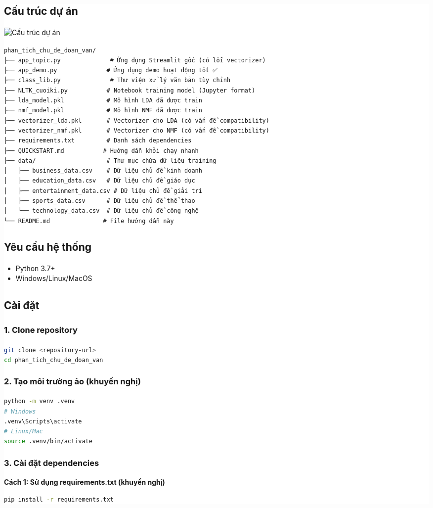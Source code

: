 ## Cấu trúc dự án

![Cấu trúc dự án](ImagesREADME/project-structure.png)

```
phan_tich_chu_de_doan_van/
├── app_topic.py              # Ứng dụng Streamlit gốc (có lỗi vectorizer)
├── app_demo.py              # Ứng dụng demo hoạt động tốt ✅
├── class_lib.py              # Thư viện xử lý văn bản tùy chỉnh
├── NLTK_cuoiki.py           # Notebook training model (Jupyter format)
├── lda_model.pkl            # Mô hình LDA đã được train
├── nmf_model.pkl            # Mô hình NMF đã được train
├── vectorizer_lda.pkl       # Vectorizer cho LDA (có vấn đề compatibility)
├── vectorizer_nmf.pkl       # Vectorizer cho NMF (có vấn đề compatibility)
├── requirements.txt         # Danh sách dependencies
├── QUICKSTART.md           # Hướng dẫn khởi chạy nhanh
├── data/                    # Thư mục chứa dữ liệu training
│   ├── business_data.csv    # Dữ liệu chủ đề kinh doanh
│   ├── education_data.csv   # Dữ liệu chủ đề giáo dục
│   ├── entertainment_data.csv # Dữ liệu chủ đề giải trí
│   ├── sports_data.csv      # Dữ liệu chủ đề thể thao
│   └── technology_data.csv  # Dữ liệu chủ đề công nghệ
└── README.md               # File hướng dẫn này
```

## Yêu cầu hệ thống
- Python 3.7+
- Windows/Linux/MacOS

## Cài đặt

### 1. Clone repository
```bash
git clone <repository-url>
cd phan_tich_chu_de_doan_van
```

### 2. Tạo môi trường ảo (khuyến nghị)
```bash
python -m venv .venv
# Windows
.venv\Scripts\activate
# Linux/Mac
source .venv/bin/activate
```

### 3. Cài đặt dependencies

**Cách 1: Sử dụng requirements.txt (khuyến nghị)**
```bash
pip install -r requirements.txt
```
